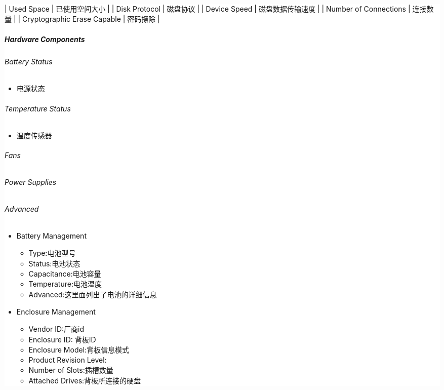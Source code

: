   | Used Space                  | 已使用空间大小                                      |
  | Disk Protocol               | 磁盘协议                                            |
  | Device Speed                | 磁盘数据传输速度                                    |
  | Number of Connections       | 连接数量                                            |
  | Cryptographic Erase Capable | 密码擦除                                            |

##### Hardware Components

###### Battery Status

+ 电源状态

###### Temperature Status

+ 温度传感器

###### Fans

###### Power Supplies

###### Advanced

+ Battery Management
  + Type:电池型号
  + Status:电池状态
  + Capacitance:电池容量
  + Temperature:电池温度
  + Advanced:这里面列出了电池的详细信息

+ Enclosure Management
  + Vendor ID:厂商id
  + Enclosure ID: 背板ID
  + Enclosure Model:背板信息模式
  + Product Revision Level:
  + Number of Slots:插槽数量
  + Attached Drives:背板所连接的硬盘



